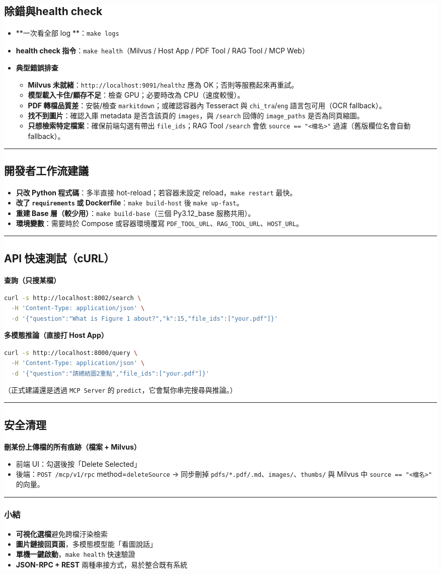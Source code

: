 
## 除錯與health check

* **一次看全部 log **：`make logs`
* **health check 指令**：`make health`（Milvus / Host App / PDF Tool / RAG Tool / MCP Web）
* **典型錯誤排查**

  * **Milvus 未就緒**：`http://localhost:9091/healthz` 應為 OK；否則等服務起來再重試。
  * **模型載入卡住/顯存不足**：檢查 GPU；必要時改為 CPU（速度較慢）。
  * **PDF 轉檔品質差**：安裝/檢查 `markitdown`；或確認容器內 Tesseract 與 `chi_tra`/`eng` 語言包可用（OCR fallback）。
  * **找不到圖片**：確認入庫 metadata 是否含該頁的 `images`，與 `/search` 回傳的 `image_paths` 是否為同頁縮圖。
  * **只想檢索特定檔案**：確保前端勾選有帶出 `file_ids`；RAG Tool `/search` 會依 `source == "<檔名>"` 過濾（舊版欄位名會自動 fallback）。&#x20;

---

## 開發者工作流建議

* **只改 Python 程式碼**：多半直接 hot-reload；若容器未設定 reload，`make restart` 最快。
* **改了 `requirements` 或 Dockerfile**：`make build-host` 後 `make up-fast`。
* **重建 Base 層（較少用）**：`make build-base`（三個 Py3.12\_base 服務共用）。
* **環境變數**：需要時於 Compose 或容器環境覆寫 `PDF_TOOL_URL`、`RAG_TOOL_URL`、`HOST_URL`。&#x20;

---

## API 快速測試（cURL）

**查詢（只搜某檔）**

```bash
curl -s http://localhost:8002/search \
  -H 'Content-Type: application/json' \
  -d '{"question":"What is Figure 1 about?","k":15,"file_ids":["your.pdf"]}'
```

**多模態推論（直接打 Host App）**

```bash
curl -s http://localhost:8000/query \
  -H 'Content-Type: application/json' \
  -d '{"question":"請總結圖2重點","file_ids":["your.pdf"]}'
```

（正式建議還是透過 `MCP Server` 的 `predict`，它會幫你串完搜尋與推論。）&#x20;

---

## 安全清理

**刪某份上傳檔的所有痕跡（檔案 + Milvus）**

* 前端 UI：勾選後按「Delete Selected」
* 後端：`POST /mcp/v1/rpc` method=`deleteSource` → 同步刪掉 `pdfs/*.pdf/.md`、`images/`、`thumbs/` 與 Milvus 中 `source == "<檔名>"` 的向量。&#x20;

---

### 小結

* **可視化選檔**避免跨檔汙染檢索
* **圖片鏈接回頁面**，多模態模型能「看圖說話」
* **單機一鍵啟動**，`make health` 快速驗證
* **JSON-RPC + REST** 兩種串接方式，易於整合既有系統
